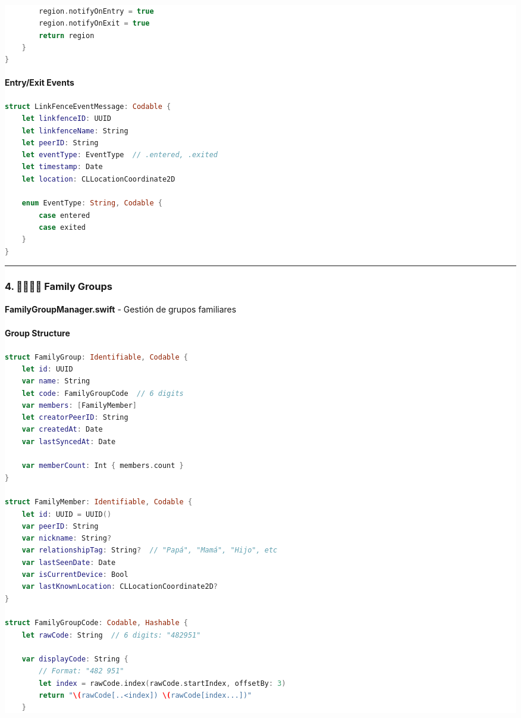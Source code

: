 ```swift
        region.notifyOnEntry = true
        region.notifyOnExit = true
        return region
    }
}
```

#### Entry/Exit Events

```swift
struct LinkFenceEventMessage: Codable {
    let linkfenceID: UUID
    let linkfenceName: String
    let peerID: String
    let eventType: EventType  // .entered, .exited
    let timestamp: Date
    let location: CLLocationCoordinate2D

    enum EventType: String, Codable {
        case entered
        case exited
    }
}
```

---

### 4. 👨‍👩‍👧‍👦 Family Groups

**FamilyGroupManager.swift** - Gestión de grupos familiares

#### Group Structure

```swift
struct FamilyGroup: Identifiable, Codable {
    let id: UUID
    var name: String
    let code: FamilyGroupCode  // 6 digits
    var members: [FamilyMember]
    let creatorPeerID: String
    var createdAt: Date
    var lastSyncedAt: Date

    var memberCount: Int { members.count }
}

struct FamilyMember: Identifiable, Codable {
    let id: UUID = UUID()
    var peerID: String
    var nickname: String?
    var relationshipTag: String?  // "Papá", "Mamá", "Hijo", etc
    var lastSeenDate: Date
    var isCurrentDevice: Bool
    var lastKnownLocation: CLLocationCoordinate2D?
}

struct FamilyGroupCode: Codable, Hashable {
    let rawCode: String  // 6 digits: "482951"

    var displayCode: String {
        // Format: "482 951"
        let index = rawCode.index(rawCode.startIndex, offsetBy: 3)
        return "\(rawCode[..<index]) \(rawCode[index...])"
    }

```